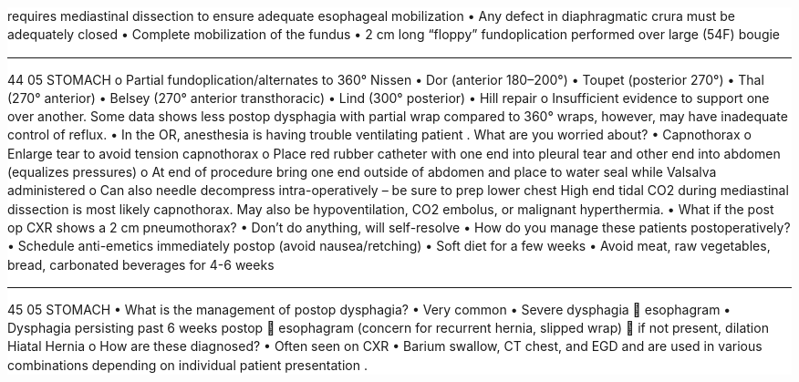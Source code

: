 requires mediastinal dissection to ensure adequate 
esophageal mobilization
• Any defect in diaphragmatic crura must be adequately 
closed
• Complete mobilization of the fundus 
• 2 cm long “floppy” fundoplication performed over large 
(54F) bougie 



---



44
05 STOMACH
o Partial fundoplication/alternates to 360° Nissen
• Dor (anterior 180–200°)
• Toupet (posterior 270°)
• Thal (270° anterior)
• Belsey (270° anterior transthoracic)
• Lind (300° posterior)
• Hill repair
o Insufficient evidence to support one over another. 
Some data shows less postop dysphagia with 
partial wrap compared to 360° wraps, however, 
may have inadequate control of reflux. 
• In the OR, anesthesia is having trouble ventilating patient . 
What are you worried about?
• Capnothorax
o Enlarge tear to avoid tension capnothorax
o Place red rubber catheter with one end into pleural tear and 
other end into abdomen (equalizes pressures)
o At end of procedure bring one end outside of abdomen and 
place to water seal while Valsalva administered
o Can also needle decompress intra-operatively – be sure to 
prep lower chest
High end tidal CO2 during mediastinal dissection is most 
likely capnothorax. May also be hypoventilation, CO2 
embolus, or malignant hyperthermia.
• What if the post op CXR shows a 2 cm pneumothorax?
• Don’t do anything, will self-resolve
• How do you manage these patients postoperatively?
• Schedule anti-emetics immediately postop (avoid 
nausea/retching)
• Soft diet for a few weeks
• Avoid meat, raw vegetables, bread, carbonated 
beverages for 4-6 weeks



---



45
05 STOMACH
• What is the management of postop dysphagia?
• Very common
• Severe dysphagia  esophagram
• Dysphagia persisting past 6 weeks postop  
esophagram (concern for recurrent hernia, slipped 
wrap)  if not present, dilation
Hiatal Hernia
o How are these diagnosed?
• Often seen on CXR
• Barium swallow, CT chest, and EGD and are used in 
various combinations depending on individual patient 
presentation . 